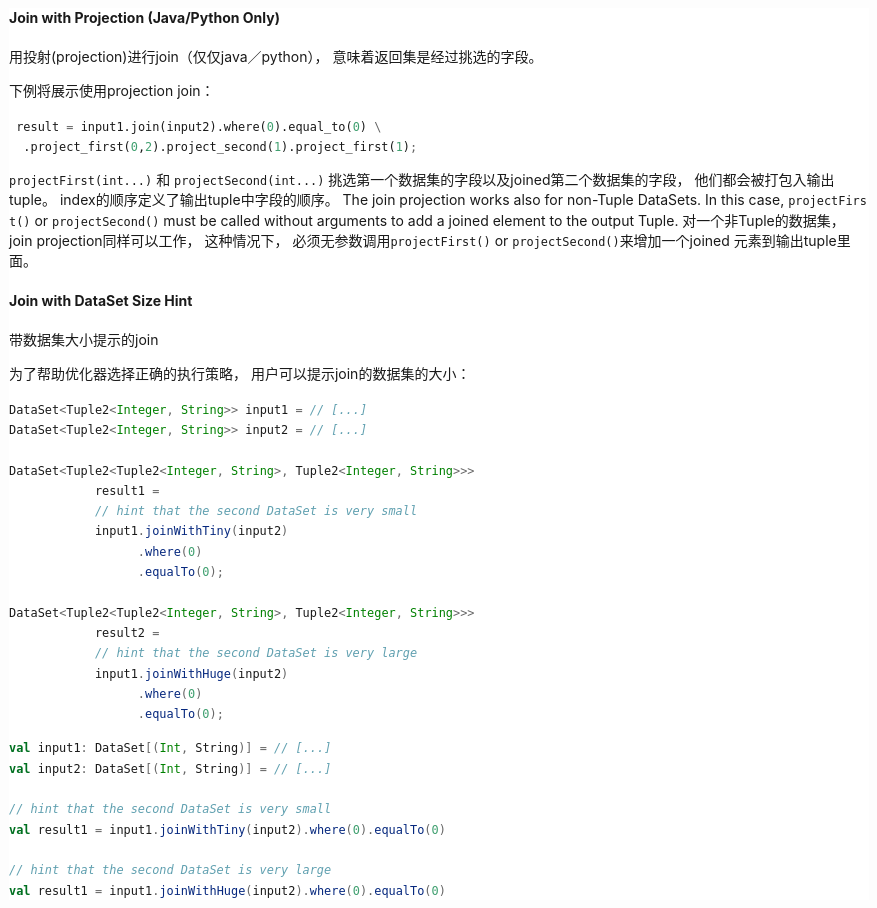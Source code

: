 </div>
<div data-lang="python" markdown="1">

#### Join with Projection (Java/Python Only)


用投射(projection)进行join（仅仅java／python）， 意味着返回集是经过挑选的字段。

下例将展示使用projection join：

~~~python
 result = input1.join(input2).where(0).equal_to(0) \
  .project_first(0,2).project_second(1).project_first(1);
~~~


`projectFirst(int...)` 和 `projectSecond(int...)` 挑选第一个数据集的字段以及joined第二个数据集的字段， 他们都会被打包入输出tuple。 index的顺序定义了输出tuple中字段的顺序。
The join projection works also for non-Tuple DataSets. In this case, `projectFirst()` or `projectSecond()` must be called without arguments to add a joined element to the output Tuple.
对一个非Tuple的数据集， join projection同样可以工作， 这种情况下， 必须无参数调用`projectFirst()` or `projectSecond()`来增加一个joined 元素到输出tuple里面。 


</div>
</div>

#### Join with DataSet Size Hint
带数据集大小提示的join

为了帮助优化器选择正确的执行策略， 用户可以提示join的数据集的大小：

<div class="codetabs" markdown="1">
<div data-lang="java" markdown="1">

~~~java
DataSet<Tuple2<Integer, String>> input1 = // [...]
DataSet<Tuple2<Integer, String>> input2 = // [...]

DataSet<Tuple2<Tuple2<Integer, String>, Tuple2<Integer, String>>>
            result1 =
            // hint that the second DataSet is very small
            input1.joinWithTiny(input2)
                  .where(0)
                  .equalTo(0);

DataSet<Tuple2<Tuple2<Integer, String>, Tuple2<Integer, String>>>
            result2 =
            // hint that the second DataSet is very large
            input1.joinWithHuge(input2)
                  .where(0)
                  .equalTo(0);
~~~

</div>
<div data-lang="scala" markdown="1">

~~~scala
val input1: DataSet[(Int, String)] = // [...]
val input2: DataSet[(Int, String)] = // [...]

// hint that the second DataSet is very small
val result1 = input1.joinWithTiny(input2).where(0).equalTo(0)

// hint that the second DataSet is very large
val result1 = input1.joinWithHuge(input2).where(0).equalTo(0)

~~~
